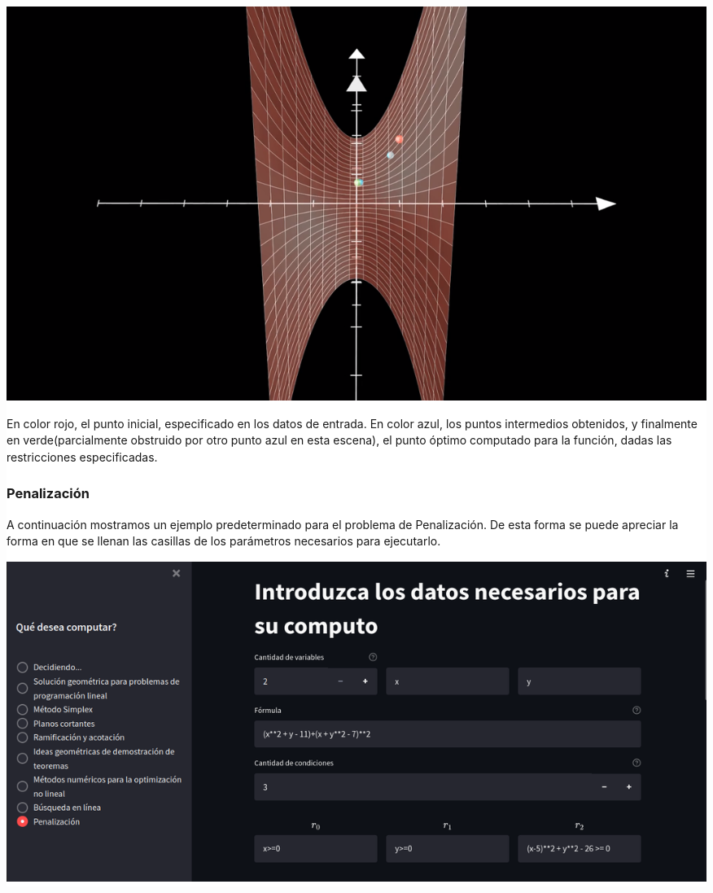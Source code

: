 ![Alt text](images/line_search_final.png)

En color rojo, el punto inicial, especificado en los datos de entrada. En color azul, los puntos intermedios obtenidos, y finalmente en verde(parcialmente obstruido por otro punto azul en esta escena), el punto óptimo computado para la función, dadas las restricciones especificadas.

### Penalización

A continuación mostramos un ejemplo predeterminado para el problema de Penalización. De esta forma se puede apreciar la forma en que se llenan las casillas de los parámetros necesarios para ejecutarlo. 

![drag-img](images/pen_page1.png)
